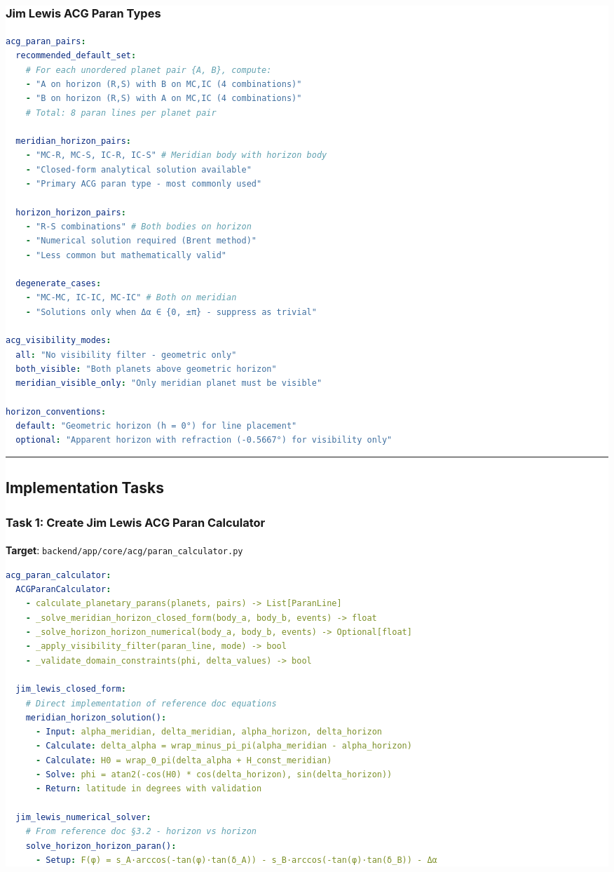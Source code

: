 ```yaml
```

### Jim Lewis ACG Paran Types
```yaml
acg_paran_pairs:
  recommended_default_set:
    # For each unordered planet pair {A, B}, compute:
    - "A on horizon (R,S) with B on MC,IC (4 combinations)"
    - "B on horizon (R,S) with A on MC,IC (4 combinations)"
    # Total: 8 paran lines per planet pair
    
  meridian_horizon_pairs:
    - "MC-R, MC-S, IC-R, IC-S" # Meridian body with horizon body
    - "Closed-form analytical solution available"
    - "Primary ACG paran type - most commonly used"
    
  horizon_horizon_pairs:
    - "R-S combinations" # Both bodies on horizon
    - "Numerical solution required (Brent method)"
    - "Less common but mathematically valid"
    
  degenerate_cases:
    - "MC-MC, IC-IC, MC-IC" # Both on meridian
    - "Solutions only when Δα ∈ {0, ±π} - suppress as trivial"

acg_visibility_modes:
  all: "No visibility filter - geometric only"
  both_visible: "Both planets above geometric horizon"
  meridian_visible_only: "Only meridian planet must be visible"
  
horizon_conventions:
  default: "Geometric horizon (h = 0°) for line placement"
  optional: "Apparent horizon with refraction (-0.5667°) for visibility only"
```

---

## Implementation Tasks

### Task 1: Create Jim Lewis ACG Paran Calculator
**Target**: `backend/app/core/acg/paran_calculator.py`
```yaml
acg_paran_calculator:
  ACGParanCalculator:
    - calculate_planetary_parans(planets, pairs) -> List[ParanLine]
    - _solve_meridian_horizon_closed_form(body_a, body_b, events) -> float
    - _solve_horizon_horizon_numerical(body_a, body_b, events) -> Optional[float]
    - _apply_visibility_filter(paran_line, mode) -> bool
    - _validate_domain_constraints(phi, delta_values) -> bool
    
  jim_lewis_closed_form:
    # Direct implementation of reference doc equations
    meridian_horizon_solution():
      - Input: alpha_meridian, delta_meridian, alpha_horizon, delta_horizon
      - Calculate: delta_alpha = wrap_minus_pi_pi(alpha_meridian - alpha_horizon)
      - Calculate: H0 = wrap_0_pi(delta_alpha + H_const_meridian)
      - Solve: phi = atan2(-cos(H0) * cos(delta_horizon), sin(delta_horizon))
      - Return: latitude in degrees with validation
      
  jim_lewis_numerical_solver:
    # From reference doc §3.2 - horizon vs horizon
    solve_horizon_horizon_paran():
      - Setup: F(φ) = s_A·arccos(-tan(φ)·tan(δ_A)) - s_B·arccos(-tan(φ)·tan(δ_B)) - Δα
```